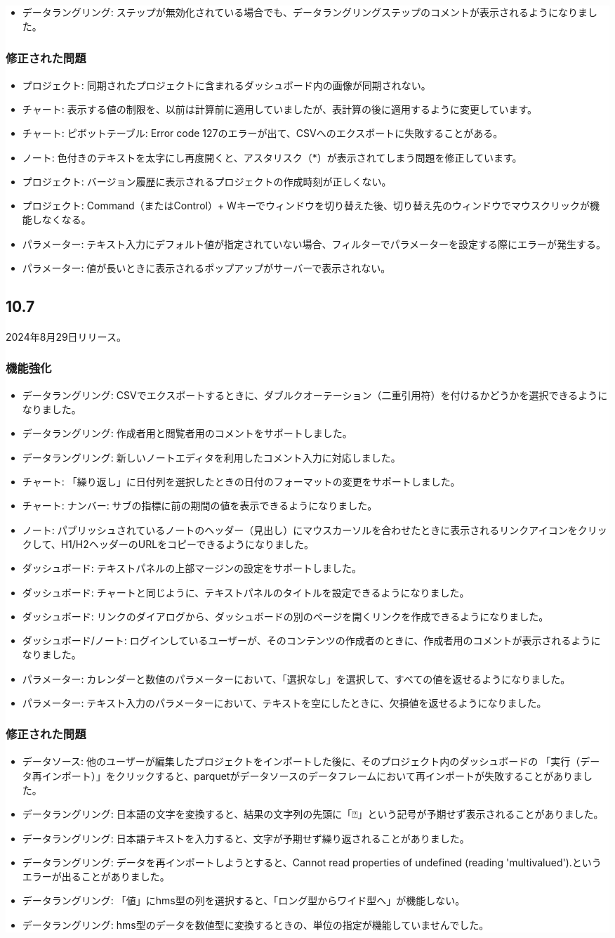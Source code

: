 
* データラングリング: ステップが無効化されている場合でも、データラングリングステップのコメントが表示されるようになりました。

### 修正された問題


* プロジェクト: 同期されたプロジェクトに含まれるダッシュボード内の画像が同期されない。


* チャート: 表示する値の制限を、以前は計算前に適用していましたが、表計算の後に適用するように変更しています。
* チャート: ピボットテーブル: Error code 127のエラーが出て、CSVへのエクスポートに失敗することがある。


* ノート: 色付きのテキストを太字にし再度開くと、アスタリスク（*）が表示されてしまう問題を修正しています。


* プロジェクト: バージョン履歴に表示されるプロジェクトの作成時刻が正しくない。
* プロジェクト: Command（またはControl）+ Wキーでウィンドウを切り替えた後、切り替え先のウィンドウでマウスクリックが機能しなくなる。


* パラメーター: テキスト入力にデフォルト値が指定されていない場合、フィルターでパラメーターを設定する際にエラーが発生する。
* パラメーター: 値が長いときに表示されるポップアップがサーバーで表示されない。


## 10.7

2024年8月29日リリース。

### 機能強化

* データラングリング: CSVでエクスポートするときに、ダブルクオーテーション（二重引用符）を付けるかどうかを選択できるようになりました。
* データラングリング: 作成者用と閲覧者用のコメントをサポートしました。
* データラングリング: 新しいノートエディタを利用したコメント入力に対応しました。


* チャート:  「繰り返し」に日付列を選択したときの日付のフォーマットの変更をサポートしました。
* チャート: ナンバー: サブの指標に前の期間の値を表示できるようになりました。


* ノート: パブリッシュされているノートのヘッダー（見出し）にマウスカーソルを合わせたときに表示されるリンクアイコンをクリックして、H1/H2ヘッダーのURLをコピーできるようになりました。


* ダッシュボード: テキストパネルの上部マージンの設定をサポートしました。
* ダッシュボード: チャートと同じように、テキストパネルのタイトルを設定できるようになりました。
* ダッシュボード: リンクのダイアログから、ダッシュボードの別のページを開くリンクを作成できるようになりました。
* ダッシュボード/ノート: ログインしているユーザーが、そのコンテンツの作成者のときに、作成者用のコメントが表示されるようになりました。


* パラメーター: カレンダーと数値のパラメーターにおいて、「選択なし」を選択して、すべての値を返せるようになりました。
* パラメーター: テキスト入力のパラメーターにおいて、テキストを空にしたときに、欠損値を返せるようになりました。


### 修正された問題

* データソース: 他のユーザーが編集したプロジェクトをインポートした後に、そのプロジェクト内のダッシュボードの 「実行（データ再インポート）」をクリックすると、parquetがデータソースのデータフレームにおいて再インポートが失敗することがありました。



* データラングリング: 日本語の文字を変換すると、結果の文字列の先頭に「⍰」という記号が予期せず表示されることがありました。
* データラングリング: 日本語テキストを入力すると、文字が予期せず繰り返されることがありました。
* データラングリング: データを再インポートしようとすると、Cannot read properties of undefined (reading 'multivalued').というエラーが出ることがありました。
* データラングリング: 「値」にhms型の列を選択すると、「ロング型からワイド型へ」が機能しない。
* データラングリング: hms型のデータを数値型に変換するときの、単位の指定が機能していませんでした。
